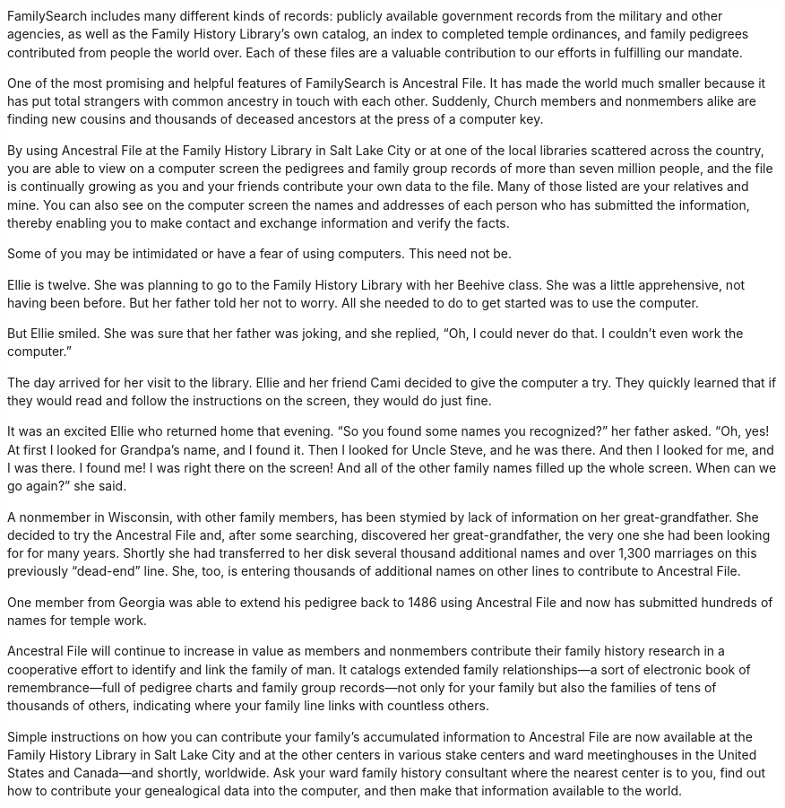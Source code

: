 FamilySearch includes many different kinds of records: publicly available government records from the military and other agencies, as well as the Family History Library’s own catalog, an index to completed temple ordinances, and family pedigrees contributed from people the world over. Each of these files are a valuable contribution to our efforts in fulfilling our mandate.

One of the most promising and helpful features of FamilySearch is Ancestral File. It has made the world much smaller because it has put total strangers with common ancestry in touch with each other. Suddenly, Church members and nonmembers alike are finding new cousins and thousands of deceased ancestors at the press of a computer key.

By using Ancestral File at the Family History Library in Salt Lake City or at one of the local libraries scattered across the country, you are able to view on a computer screen the pedigrees and family group records of more than seven million people, and the file is continually growing as you and your friends contribute your own data to the file. Many of those listed are your relatives and mine. You can also see on the computer screen the names and addresses of each person who has submitted the information, thereby enabling you to make contact and exchange information and verify the facts.

Some of you may be intimidated or have a fear of using computers. This need not be.

Ellie is twelve. She was planning to go to the Family History Library with her Beehive class. She was a little apprehensive, not having been before. But her father told her not to worry. All she needed to do to get started was to use the computer.

But Ellie smiled. She was sure that her father was joking, and she replied, “Oh, I could never do that. I couldn’t even work the computer.”

The day arrived for her visit to the library. Ellie and her friend Cami decided to give the computer a try. They quickly learned that if they would read and follow the instructions on the screen, they would do just fine.

It was an excited Ellie who returned home that evening. “So you found some names you recognized?” her father asked. “Oh, yes! At first I looked for Grandpa’s name, and I found it. Then I looked for Uncle Steve, and he was there. And then I looked for me, and I was there. I found me! I was right there on the screen! And all of the other family names filled up the whole screen. When can we go again?” she said.

A nonmember in Wisconsin, with other family members, has been stymied by lack of information on her great-grandfather. She decided to try the Ancestral File and, after some searching, discovered her great-grandfather, the very one she had been looking for for many years. Shortly she had transferred to her disk several thousand additional names and over 1,300 marriages on this previously “dead-end” line. She, too, is entering thousands of additional names on other lines to contribute to Ancestral File.

One member from Georgia was able to extend his pedigree back to 1486 using Ancestral File and now has submitted hundreds of names for temple work.

Ancestral File will continue to increase in value as members and nonmembers contribute their family history research in a cooperative effort to identify and link the family of man. It catalogs extended family relationships—a sort of electronic book of remembrance—full of pedigree charts and family group records—not only for your family but also the families of tens of thousands of others, indicating where your family line links with countless others.

Simple instructions on how you can contribute your family’s accumulated information to Ancestral File are now available at the Family History Library in Salt Lake City and at the other centers in various stake centers and ward meetinghouses in the United States and Canada—and shortly, worldwide. Ask your ward family history consultant where the nearest center is to you, find out how to contribute your genealogical data into the computer, and then make that information available to the world.
